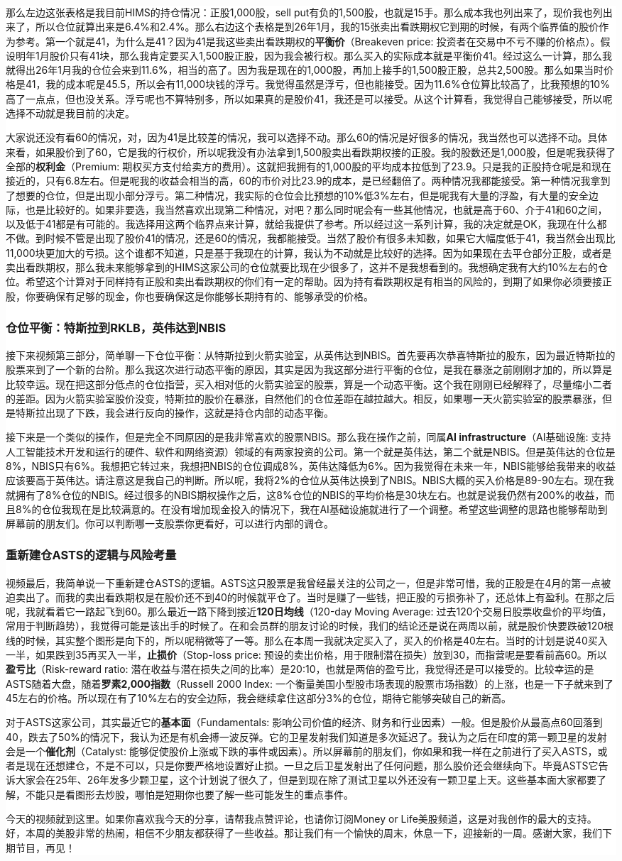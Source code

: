 那么左边这张表格是我目前HIMS的持仓情况：正股1,000股，sell put有负的1,500股，也就是15手。那么成本我也列出来了，现价我也列出来了，所以仓位就算出来是6.4%和2.4%。那么右边这个表格是到26年1月，我的15张卖出看跌期权它到期的时候，有两个临界值的股价作为参考。第一个就是41，为什么是41？因为41是我这些卖出看跌期权的**平衡价**（Breakeven price: 投资者在交易中不亏不赚的价格点）。假设明年1月股价只有41块，那么我肯定要买入1,500股正股，因为我会被行权。那么买入的实际成本就是平衡价41。经过这么一计算，那么我就得出26年1月我的仓位会来到11.6%，相当的高了。因为我是现在的1,000股，再加上接手的1,500股正股，总共2,500股。那么如果当时价格是41，我的成本呢是45.5，所以会有11,000块钱的浮亏。我觉得虽然是浮亏，但也能接受。因为11.6%仓位算比较高了，比我预想的10%高了一点点，但也没关系。浮亏呢也不算特别多，所以如果真的是股价41，我还是可以接受。从这个计算看，我觉得自己能够接受，所以呢选择不动就是我目前的决定。

大家说还没有看60的情况，对，因为41是比较差的情况，我可以选择不动。那么60的情况是好很多的情况，我当然也可以选择不动。具体来看，如果股价到了60，它是我的行权价，所以呢我没有办法拿到1,500股卖出看跌期权接的正股。我的股数还是1,000股，但是呢我获得了全部的**权利金**（Premium: 期权买方支付给卖方的费用）。这就把我拥有的1,000股的平均成本拉低到了23.9。只是我的正股持仓呢是和现在接近的，只有6.8左右。但是呢我的收益会相当的高，60的市价对比23.9的成本，是已经翻倍了。两种情况我都能接受。第一种情况我拿到了想要的仓位，但是出现小部分浮亏。第二种情况，我实际的仓位会比预想的10%低3%左右，但是呢我有大量的浮盈，有大量的安全边际，也是比较好的。如果非要选，我当然喜欢出现第二种情况，对吧？那么同时呢会有一些其他情况，也就是高于60、介于41和60之间，以及低于41都是有可能的。我选择用这两个临界点来计算，就给我提供了参考。所以经过这一系列计算，我的决定就是OK，我现在什么都不做。到时候不管是出现了股价41的情况，还是60的情况，我都能接受。当然了股价有很多未知数，如果它大幅度低于41，我当然会出现比11,000块更加大的亏损。这个谁都不知道，只是基于我现在的计算，我认为不动就是比较好的选择。因为如果现在去平仓部分正股，或者是卖出看跌期权，那么我未来能够拿到的HIMS这家公司的仓位就要比现在少很多了，这并不是我想看到的。我想确定我有大约10%左右的仓位。希望这个计算对于同样持有正股和卖出看跌期权的你们有一定的帮助。因为持有看跌期权是有相当的风险的，到期了如果你必须要接正股，你要确保有足够的现金，你也要确保这是你能够长期持有的、能够承受的价格。

### 仓位平衡：特斯拉到RKLB，英伟达到NBIS

接下来视频第三部分，简单聊一下仓位平衡：从特斯拉到火箭实验室，从英伟达到NBIS。首先要再次恭喜特斯拉的股东，因为最近特斯拉的股票来到了一个新的台阶。那么我这次进行动态平衡的原因，其实是因为我这部分进行平衡的仓位，是我在暴涨之前刚刚才加的，所以算是比较幸运。现在把这部分低点的仓位指营，买入相对低的火箭实验室的股票，算是一个动态平衡。这个我在刚刚已经解释了，尽量缩小二者的差距。因为火箭实验室股价没变，特斯拉的股价在暴涨，自然他们的仓位差距在越拉越大。相反，如果哪一天火箭实验室的股票暴涨，但是特斯拉出现了下跌，我会进行反向的操作，这就是持仓内部的动态平衡。

接下来是一个类似的操作，但是完全不同原因的是我非常喜欢的股票NBIS。那么我在操作之前，同属**AI infrastructure**（AI基础设施: 支持人工智能技术开发和运行的硬件、软件和网络资源）领域的有两家投资的公司。第一个就是英伟达，第二个就是NBIS。但是英伟达的仓位是8%，NBIS只有6%。我想把它转过来，我想把NBIS的仓位调成8%，英伟达降低为6%。因为我觉得在未来一年，NBIS能够给我带来的收益应该要高于英伟达。请注意这是我自己的判断。所以呢，我将2%的仓位从英伟达换到了NBIS。NBIS大概的买入价格是89-90左右。现在我就拥有了8%仓位的NBIS。经过很多的NBIS期权操作之后，这8%仓位的NBIS的平均价格是30块左右。也就是说我仍然有200%的收益，而且8%的仓位我现在是比较满意的。在没有增加现金投入的情况下，我在AI基础设施就进行了一个调整。希望这些调整的思路也能够帮助到屏幕前的朋友们。你可以判断哪一支股票你更看好，可以进行内部的调仓。

### 重新建仓ASTS的逻辑与风险考量

视频最后，我简单说一下重新建仓ASTS的逻辑。ASTS这只股票是我曾经最关注的公司之一，但是非常可惜，我的正股是在4月的第一点被迫卖出了。而我的卖出看跌期权是在股价还不到40的时候就平仓了。当时是赚了一些钱，把正股的亏损弥补了，还总体上有盈利。在那之后呢，我就看着它一路起飞到60。那么最近一路下降到接近**120日均线**（120-day Moving Average: 过去120个交易日股票收盘价的平均值，常用于判断趋势），我觉得可能是该出手的时候了。在和会员群的朋友讨论的时候，我们的结论还是说在两周以前，就是股价快要跌破120根线的时候，其实整个图形是向下的，所以呢稍微等了一等。那么在本周一我就决定买入了，买入的价格是40左右。当时的计划是说40买入一半，如果跌到35再买入一半，**止损价**（Stop-loss price: 预设的卖出价格，用于限制潜在损失）放到30，而指营呢是要看前高60。所以**盈亏比**（Risk-reward ratio: 潜在收益与潜在损失之间的比率）是20:10，也就是两倍的盈亏比，我觉得还是可以接受的。比较幸运的是ASTS随着大盘，随着**罗素2,000指数**（Russell 2000 Index: 一个衡量美国小型股市场表现的股票市场指数）的上涨，也是一下子就来到了45左右的价格。所以现在有了10%左右的安全边际，我会继续拿住这部分3%的仓位，期待它能够突破自己的新高。

对于ASTS这家公司，其实最近它的**基本面**（Fundamentals: 影响公司价值的经济、财务和行业因素）一般。但是股价从最高点60回落到40，跌去了50%的情况下，我认为还是有机会搏一波反弹。它的卫星发射我们知道是多次延迟了。我认为之后在印度的第一颗卫星的发射会是一个**催化剂**（Catalyst: 能够促使股价上涨或下跌的事件或因素）。所以屏幕前的朋友们，你如果和我一样在之前进行了买入ASTS，或者是现在还想建仓，不是不可以，只是你要严格地设置好止损。一旦之后卫星发射出了任何问题，那么股价还会继续向下。毕竟ASTS它告诉大家会在25年、26年发多少颗卫星，这个计划说了很久了，但是到现在除了测试卫星以外还没有一颗卫星上天。这些基本面大家都要了解，不能只是看图形去炒股，哪怕是短期你也要了解一些可能发生的重点事件。

今天的视频就到这里。如果你喜欢我今天的分享，请帮我点赞评论，也请你订阅Money or Life美股频道，这是对我创作的最大的支持。好，本周的美股非常的热闹，相信不少朋友都获得了一些收益。那让我们有一个愉快的周末，休息一下，迎接新的一周。感谢大家，我们下期节目，再见！
